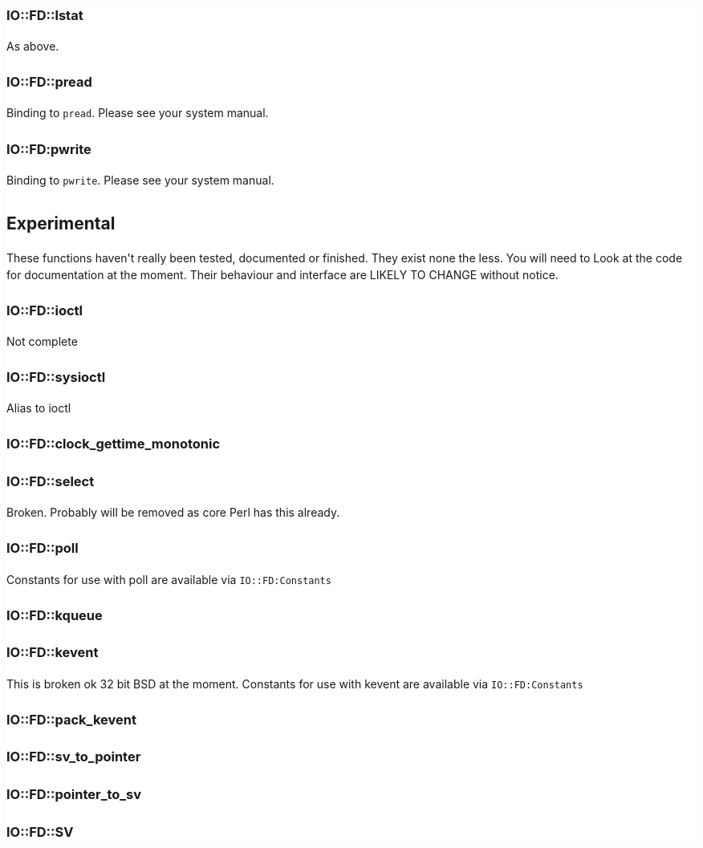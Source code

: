 ### IO::FD::lstat

As above.

### IO::FD::pread

Binding to `pread`. Please see your system manual.

### IO::FD:pwrite

Binding to `pwrite`. Please see your system manual.

## Experimental

These functions haven't really been tested, documented or finished. They exist
none the less.  You will need to Look at the code for documentation at the
moment. Their behaviour and interface are LIKELY TO CHANGE without notice.

### IO::FD::ioctl

Not complete

### IO::FD::sysioctl

Alias to ioctl

### IO::FD::clock\_gettime\_monotonic

### IO::FD::select

Broken. Probably will be removed as core Perl has this already.

### IO::FD::poll

Constants for use with poll are available via  `IO::FD:Constants`

### IO::FD::kqueue

### IO::FD::kevent

This is broken ok 32 bit BSD at the moment.
Constants for use with kevent are available via  `IO::FD:Constants`

### IO::FD::pack\_kevent

### IO::FD::sv\_to\_pointer

### IO::FD::pointer\_to\_sv

### IO::FD::SV

